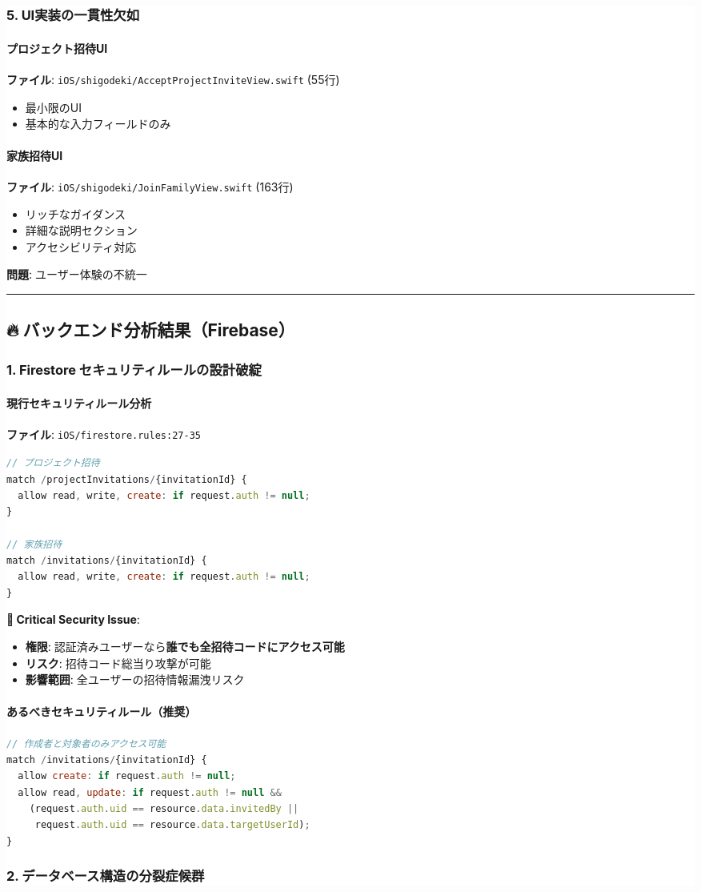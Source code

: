 ### 5. UI実装の一貫性欠如

#### プロジェクト招待UI
**ファイル**: `iOS/shigodeki/AcceptProjectInviteView.swift` (55行)
- 最小限のUI
- 基本的な入力フィールドのみ

#### 家族招待UI
**ファイル**: `iOS/shigodeki/JoinFamilyView.swift` (163行)
- リッチなガイダンス
- 詳細な説明セクション
- アクセシビリティ対応

**問題**: ユーザー体験の不統一

---

## 🔥 バックエンド分析結果（Firebase）

### 1. Firestore セキュリティルールの設計破綻

#### 現行セキュリティルール分析
**ファイル**: `iOS/firestore.rules:27-35`

```javascript
// プロジェクト招待
match /projectInvitations/{invitationId} {
  allow read, write, create: if request.auth != null;
}

// 家族招待  
match /invitations/{invitationId} {
  allow read, write, create: if request.auth != null;
}
```

**🚨 Critical Security Issue**:
- **権限**: 認証済みユーザーなら**誰でも全招待コードにアクセス可能**
- **リスク**: 招待コード総当り攻撃が可能
- **影響範囲**: 全ユーザーの招待情報漏洩リスク

#### あるべきセキュリティルール（推奨）
```javascript
// 作成者と対象者のみアクセス可能
match /invitations/{invitationId} {
  allow create: if request.auth != null;
  allow read, update: if request.auth != null && 
    (request.auth.uid == resource.data.invitedBy || 
     request.auth.uid == resource.data.targetUserId);
}
```

### 2. データベース構造の分裂症候群
